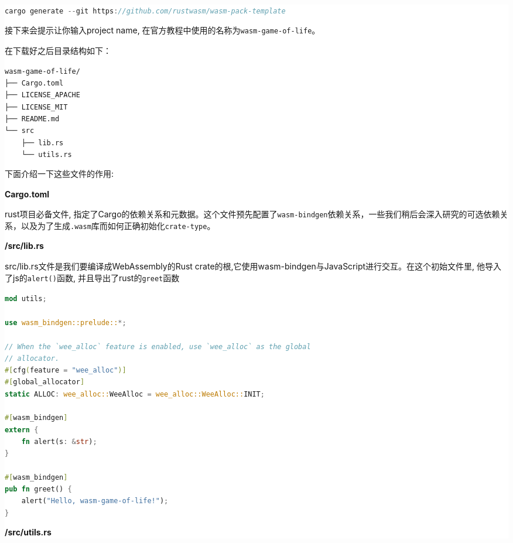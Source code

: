 ```rust
cargo generate --git https://github.com/rustwasm/wasm-pack-template
```

接下来会提示让你输入project name, 在官方教程中使用的名称为`wasm-game-of-life`。

在下载好之后目录结构如下：

```
wasm-game-of-life/
├── Cargo.toml
├── LICENSE_APACHE
├── LICENSE_MIT
├── README.md
└── src
    ├── lib.rs
    └── utils.rs
```

下面介绍一下这些文件的作用:

**Cargo.toml**

rust项目必备文件, 指定了Cargo的依赖关系和元数据。这个文件预先配置了`wasm-bindgen`依赖关系，一些我们稍后会深入研究的可选依赖关系，以及为了生成`.wasm`库而如何正确初始化`crate-type`。



**/src/lib.rs**

src/lib.rs文件是我们要编译成WebAssembly的Rust crate的根,它使用wasm-bindgen与JavaScript进行交互。在这个初始文件里, 他导入了js的`alert()`函数, 并且导出了rust的`greet`函数

```rust
mod utils;

use wasm_bindgen::prelude::*;

// When the `wee_alloc` feature is enabled, use `wee_alloc` as the global
// allocator.
#[cfg(feature = "wee_alloc")]
#[global_allocator]
static ALLOC: wee_alloc::WeeAlloc = wee_alloc::WeeAlloc::INIT;

#[wasm_bindgen]
extern {
    fn alert(s: &str);
}

#[wasm_bindgen]
pub fn greet() {
    alert("Hello, wasm-game-of-life!");
}
```



**/src/utils.rs**
